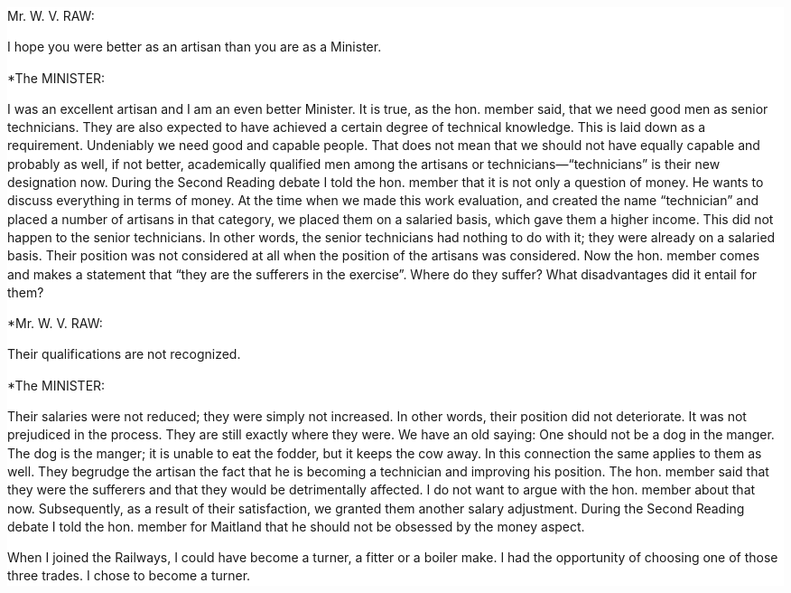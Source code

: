 </speech>

<speech by="#raw">

<from>Mr. <person refersTo="hansard_za">W. V. RAW</person>:</from>

<p>I hope you were better as an artisan than you are as a Minister.</p>

</speech>

<speech by="#minister">

<from>*The <person refersTo="hansard_za">MINISTER</person>:</from>

<p>I was an excellent artisan and I am an even better Minister. It is true, as the hon. member said, that we need good men as senior technicians. They are also expected to have achieved a certain degree of technical knowledge. This is laid down as a requirement. Undeniably we need good and capable people. That does not mean that we should not have equally capable and probably as well, if not better, academically qualified men among the artisans or technicians&#x2014;&#x201C;technicians&#x201D; is their new designation now. During the Second Reading debate I told the hon. member that it is not only a question of money. He wants to discuss everything in terms of money. At the time when we made this work evaluation, and created the name &#x201C;technician&#x201D; and placed a number of artisans in that category, we placed them on a salaried basis, which gave them a higher income. This did not happen to the senior technicians. In other words, the senior technicians had nothing to do with it; they were already on a salaried basis. Their position was not considered at all when the position of the artisans was considered. Now the hon. member comes and makes a statement that &#x201C;they are the sufferers in the exercise&#x201D;. Where do they suffer? What disadvantages did it entail for them?</p>

</speech>

<speech by="#raw">

<from>*Mr. <person refersTo="hansard_za">W. V. RAW</person>:</from>

<p>Their qualifications are not recognized.</p>

</speech>

<speech by="#minister">

<from>*The <person refersTo="hansard_za">MINISTER</person>:</from>

<p>Their salaries were not reduced; they were simply not increased. In other words, their position did not deteriorate. It was not prejudiced in the process. They are still exactly where they were. We have an old saying: One should not be a dog in the manger. The dog is the manger; it is unable to eat the fodder, but it keeps the cow away. In this connection the same applies to them as well. They begrudge the artisan the fact that he is becoming a technician and improving his position. The hon. member said that they were the sufferers and that they would be detrimentally affected. I do not want to argue with the hon. member about that now. Subsequently, as a result of their satisfaction, we granted them another salary adjustment. During the Second Reading debate I told the hon. member for Maitland that he should not be obsessed by the money aspect.</p>

<p>When I joined the Railways, I could have become a turner, a fitter or a boiler make. I had the opportunity of choosing one of those three trades. I chose to become a turner.</p>

</speech>

<speech by="#kotz&#x00E9;">
